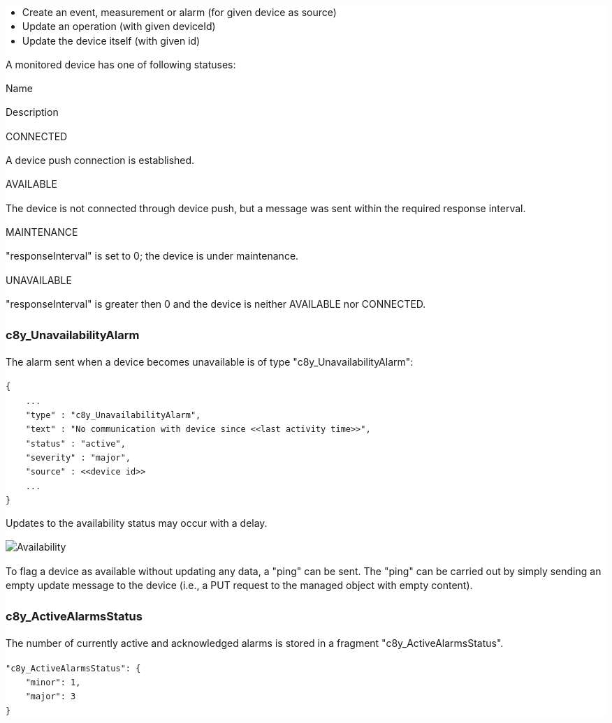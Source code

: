 -   Create an event, measurement or alarm (for given device as source)
-   Update an operation (with given deviceId)
-   Update the device itself (with given id)

A monitored device has one of following statuses:

Name

Description

CONNECTED

A device push connection is established.

AVAILABLE

The device is not connected through device push, but a message was sent within the required response interval.

MAINTENANCE

"responseInterval" is set to 0; the device is under maintenance.

UNAVAILABLE

"responseInterval" is greater then 0 and the device is neither AVAILABLE nor CONNECTED.

### c8y\_UnavailabilityAlarm

The alarm sent when a device becomes unavailable is of type "c8y\_UnavailabilityAlarm":

    {
        ...
        "type" : "c8y_UnavailabilityAlarm",      
        "text" : "No communication with device since <<last activity time>>",
        "status" : "active",
        "severity" : "major",
        "source" : <<device id>>
        ...
    }

Updates to the availability status may occur with a delay.

![Availability](images/c8yimages/devicemgmt/availability.png)

To flag a device as available without updating any data, a "ping" can be sent. The "ping" can be carried out by simply sending an empty update message to the device (i.e., a PUT request to the managed object with empty content).

### c8y\_ActiveAlarmsStatus

The number of currently active and acknowledged alarms is stored in a fragment "c8y\_ActiveAlarmsStatus".

    "c8y_ActiveAlarmsStatus": {
        "minor": 1,
        "major": 3
    }

